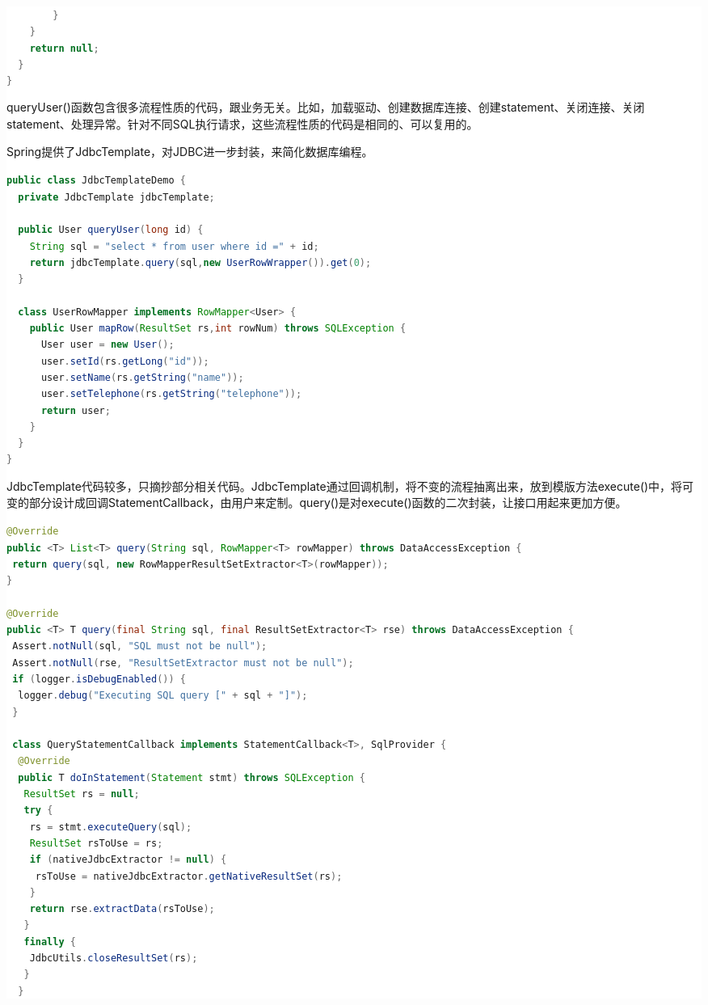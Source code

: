 ```java
        }
    }
    return null;
  }
}
```

queryUser()函数包含很多流程性质的代码，跟业务无关。比如，加载驱动、创建数据库连接、创建statement、关闭连接、关闭statement、处理异常。针对不同SQL执行请求，这些流程性质的代码是相同的、可以复用的。

Spring提供了JdbcTemplate，对JDBC进一步封装，来简化数据库编程。

```java
public class JdbcTemplateDemo {
  private JdbcTemplate jdbcTemplate;
  
  public User queryUser(long id) {
    String sql = "select * from user where id =" + id;
    return jdbcTemplate.query(sql,new UserRowWrapper()).get(0);
  }
  
  class UserRowMapper implements RowMapper<User> {
    public User mapRow(ResultSet rs,int rowNum) throws SQLException {
      User user = new User();
      user.setId(rs.getLong("id"));
      user.setName(rs.getString("name"));
      user.setTelephone(rs.getString("telephone"));
      return user;
    }
  }
}
```

JdbcTemplate代码较多，只摘抄部分相关代码。JdbcTemplate通过回调机制，将不变的流程抽离出来，放到模版方法execute()中，将可变的部分设计成回调StatementCallback，由用户来定制。query()是对execute()函数的二次封装，让接口用起来更加方便。

```java
@Override
public <T> List<T> query(String sql, RowMapper<T> rowMapper) throws DataAccessException {
 return query(sql, new RowMapperResultSetExtractor<T>(rowMapper));
}

@Override
public <T> T query(final String sql, final ResultSetExtractor<T> rse) throws DataAccessException {
 Assert.notNull(sql, "SQL must not be null");
 Assert.notNull(rse, "ResultSetExtractor must not be null");
 if (logger.isDebugEnabled()) {
  logger.debug("Executing SQL query [" + sql + "]");
 }

 class QueryStatementCallback implements StatementCallback<T>, SqlProvider {
  @Override
  public T doInStatement(Statement stmt) throws SQLException {
   ResultSet rs = null;
   try {
    rs = stmt.executeQuery(sql);
    ResultSet rsToUse = rs;
    if (nativeJdbcExtractor != null) {
     rsToUse = nativeJdbcExtractor.getNativeResultSet(rs);
    }
    return rse.extractData(rsToUse);
   }
   finally {
    JdbcUtils.closeResultSet(rs);
   }
  }
```